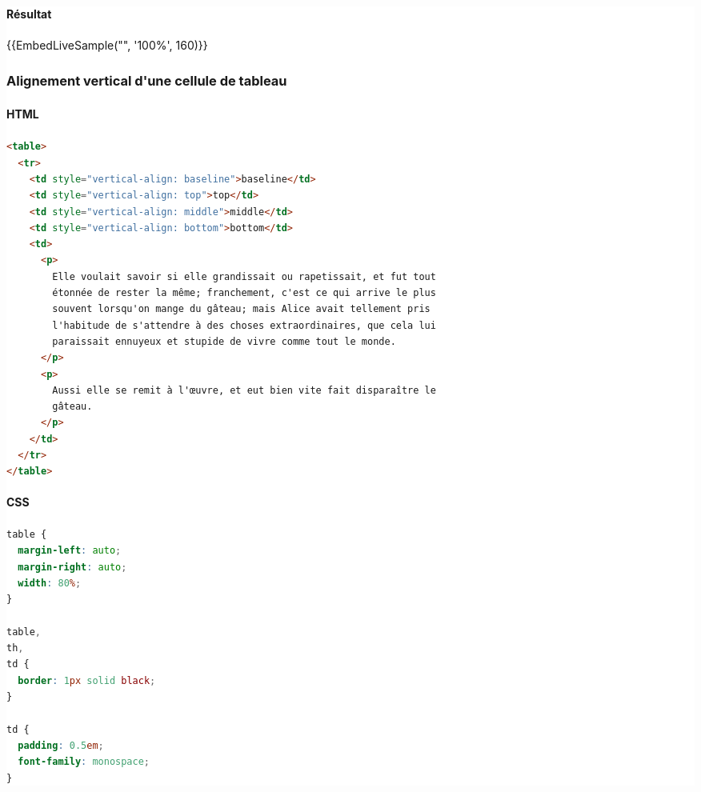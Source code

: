 #### Résultat

{{EmbedLiveSample("", '100%', 160)}}

### Alignement vertical d'une cellule de tableau

#### HTML

```html
<table>
  <tr>
    <td style="vertical-align: baseline">baseline</td>
    <td style="vertical-align: top">top</td>
    <td style="vertical-align: middle">middle</td>
    <td style="vertical-align: bottom">bottom</td>
    <td>
      <p>
        Elle voulait savoir si elle grandissait ou rapetissait, et fut tout
        étonnée de rester la même; franchement, c'est ce qui arrive le plus
        souvent lorsqu'on mange du gâteau; mais Alice avait tellement pris
        l'habitude de s'attendre à des choses extraordinaires, que cela lui
        paraissait ennuyeux et stupide de vivre comme tout le monde.
      </p>
      <p>
        Aussi elle se remit à l'œuvre, et eut bien vite fait disparaître le
        gâteau.
      </p>
    </td>
  </tr>
</table>
```

#### CSS

```css
table {
  margin-left: auto;
  margin-right: auto;
  width: 80%;
}

table,
th,
td {
  border: 1px solid black;
}

td {
  padding: 0.5em;
  font-family: monospace;
}
```
